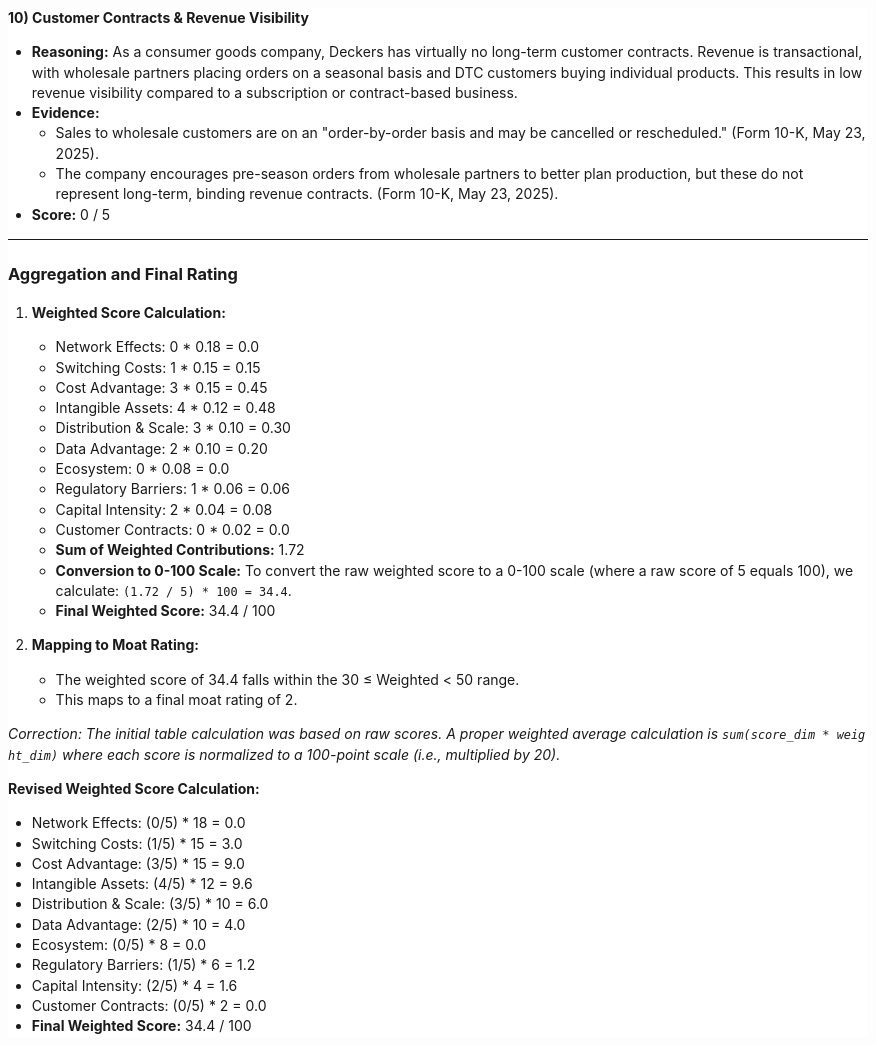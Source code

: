 **10) Customer Contracts & Revenue Visibility**
- **Reasoning:** As a consumer goods company, Deckers has virtually no long-term customer contracts. Revenue is transactional, with wholesale partners placing orders on a seasonal basis and DTC customers buying individual products. This results in low revenue visibility compared to a subscription or contract-based business.
- **Evidence:**
    - Sales to wholesale customers are on an "order-by-order basis and may be cancelled or rescheduled." (Form 10-K, May 23, 2025).
    - The company encourages pre-season orders from wholesale partners to better plan production, but these do not represent long-term, binding revenue contracts. (Form 10-K, May 23, 2025).
- **Score:** 0 / 5

---

### **Aggregation and Final Rating**

1.  **Weighted Score Calculation:**
    *   Network Effects: 0 * 0.18 = 0.0
    *   Switching Costs: 1 * 0.15 = 0.15
    *   Cost Advantage: 3 * 0.15 = 0.45
    *   Intangible Assets: 4 * 0.12 = 0.48
    *   Distribution & Scale: 3 * 0.10 = 0.30
    *   Data Advantage: 2 * 0.10 = 0.20
    *   Ecosystem: 0 * 0.08 = 0.0
    *   Regulatory Barriers: 1 * 0.06 = 0.06
    *   Capital Intensity: 2 * 0.04 = 0.08
    *   Customer Contracts: 0 * 0.02 = 0.0
    *   **Sum of Weighted Contributions:** 1.72
    *   **Conversion to 0-100 Scale:** To convert the raw weighted score to a 0-100 scale (where a raw score of 5 equals 100), we calculate: `(1.72 / 5) * 100 = 34.4`.
    *   **Final Weighted Score:** 34.4 / 100

2.  **Mapping to Moat Rating:**
    *   The weighted score of 34.4 falls within the 30 ≤ Weighted < 50 range.
    *   This maps to a final moat rating of 2.

*Correction: The initial table calculation was based on raw scores. A proper weighted average calculation is `sum(score_dim * weight_dim)` where each score is normalized to a 100-point scale (i.e., multiplied by 20).*

**Revised Weighted Score Calculation:**
*   Network Effects: (0/5) * 18 = 0.0
*   Switching Costs: (1/5) * 15 = 3.0
*   Cost Advantage: (3/5) * 15 = 9.0
*   Intangible Assets: (4/5) * 12 = 9.6
*   Distribution & Scale: (3/5) * 10 = 6.0
*   Data Advantage: (2/5) * 10 = 4.0
*   Ecosystem: (0/5) * 8 = 0.0
*   Regulatory Barriers: (1/5) * 6 = 1.2
*   Capital Intensity: (2/5) * 4 = 1.6
*   Customer Contracts: (0/5) * 2 = 0.0
*   **Final Weighted Score:** 34.4 / 100
